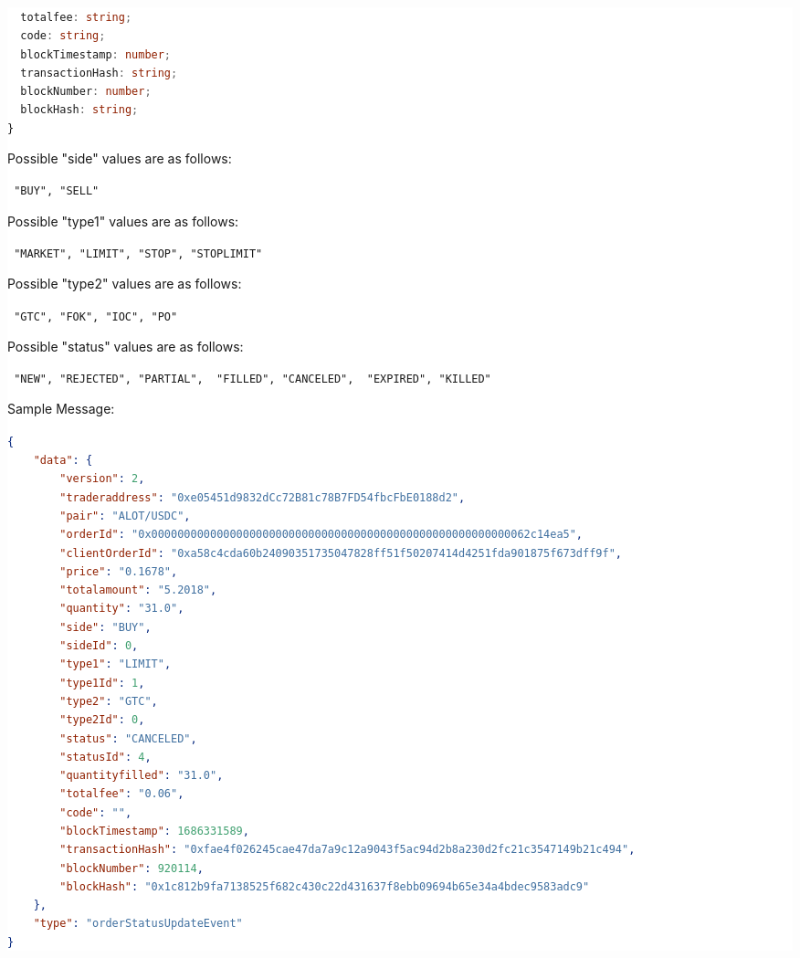 ```ts
  totalfee: string;
  code: string;
  blockTimestamp: number;
  transactionHash: string;
  blockNumber: number;
  blockHash: string;
}
```

Possible "side" values are as follows:
```
 "BUY", "SELL"
```

Possible "type1" values are as follows:
```
 "MARKET", "LIMIT", "STOP", "STOPLIMIT"
```

Possible "type2" values are as follows:
```
 "GTC", "FOK", "IOC", "PO"
```

Possible "status" values are as follows:
```
 "NEW", "REJECTED", "PARTIAL",  "FILLED", "CANCELED",  "EXPIRED", "KILLED"
```

Sample Message:
```json
{
    "data": {
        "version": 2,
        "traderaddress": "0xe05451d9832dCc72B81c78B7FD54fbcFbE0188d2",
        "pair": "ALOT/USDC",
        "orderId": "0x0000000000000000000000000000000000000000000000000000000062c14ea5",
        "clientOrderId": "0xa58c4cda60b24090351735047828ff51f50207414d4251fda901875f673dff9f",
        "price": "0.1678",
        "totalamount": "5.2018",
        "quantity": "31.0",
        "side": "BUY",
        "sideId": 0,
        "type1": "LIMIT",
        "type1Id": 1,
        "type2": "GTC",
        "type2Id": 0,
        "status": "CANCELED",
        "statusId": 4,
        "quantityfilled": "31.0",
        "totalfee": "0.06",
        "code": "",
        "blockTimestamp": 1686331589,
        "transactionHash": "0xfae4f026245cae47da7a9c12a9043f5ac94d2b8a230d2fc21c3547149b21c494",
        "blockNumber": 920114,
        "blockHash": "0x1c812b9fa7138525f682c430c22d431637f8ebb09694b65e34a4bdec9583adc9"
    },
    "type": "orderStatusUpdateEvent"
}
```
